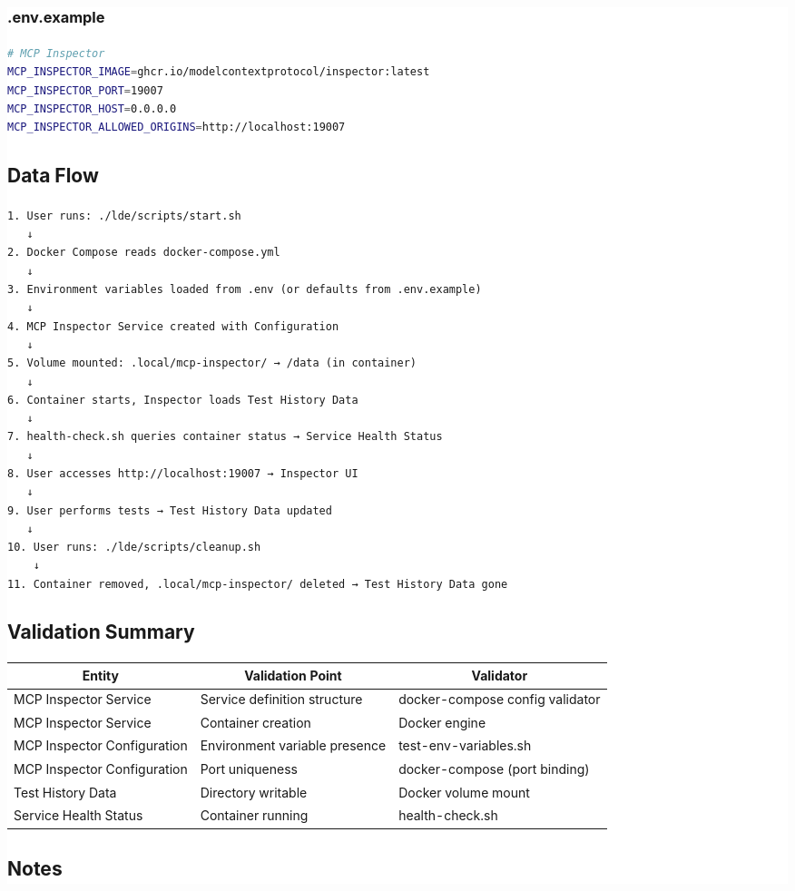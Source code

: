 ### .env.example
```bash
# MCP Inspector
MCP_INSPECTOR_IMAGE=ghcr.io/modelcontextprotocol/inspector:latest
MCP_INSPECTOR_PORT=19007
MCP_INSPECTOR_HOST=0.0.0.0
MCP_INSPECTOR_ALLOWED_ORIGINS=http://localhost:19007
```

## Data Flow

```
1. User runs: ./lde/scripts/start.sh
   ↓
2. Docker Compose reads docker-compose.yml
   ↓
3. Environment variables loaded from .env (or defaults from .env.example)
   ↓
4. MCP Inspector Service created with Configuration
   ↓
5. Volume mounted: .local/mcp-inspector/ → /data (in container)
   ↓
6. Container starts, Inspector loads Test History Data
   ↓
7. health-check.sh queries container status → Service Health Status
   ↓
8. User accesses http://localhost:19007 → Inspector UI
   ↓
9. User performs tests → Test History Data updated
   ↓
10. User runs: ./lde/scripts/cleanup.sh
    ↓
11. Container removed, .local/mcp-inspector/ deleted → Test History Data gone
```

## Validation Summary

| Entity | Validation Point | Validator |
|--------|------------------|-----------|
| MCP Inspector Service | Service definition structure | docker-compose config validator |
| MCP Inspector Service | Container creation | Docker engine |
| MCP Inspector Configuration | Environment variable presence | test-env-variables.sh |
| MCP Inspector Configuration | Port uniqueness | docker-compose (port binding) |
| Test History Data | Directory writable | Docker volume mount |
| Service Health Status | Container running | health-check.sh |

## Notes
